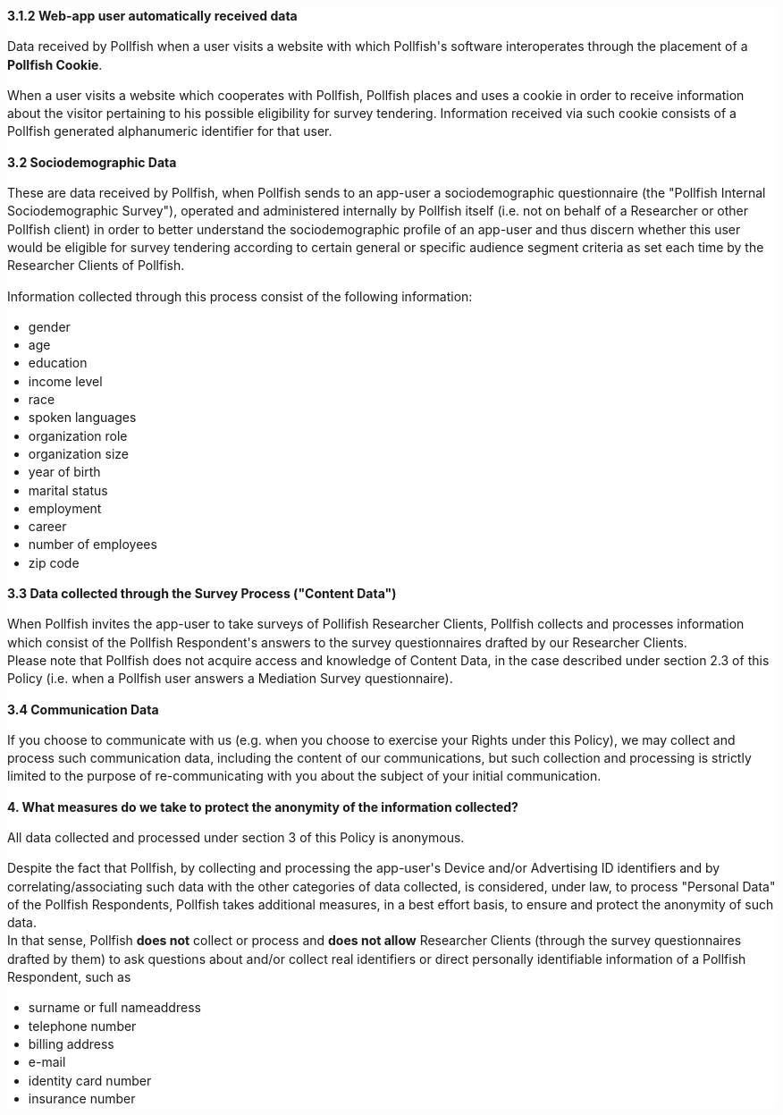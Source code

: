 **3.1.2 Web-app user automatically received data**

Data received by Pollfish when a user visits a website with which Pollfish&#39;s software interoperates through the placement of a **Pollfish Cookie**. 

When a user visits a website which cooperates with Pollfish, Pollfish places and uses a cookie in order to receive information about the visitor pertaining to his possible eligibility for survey tendering. Information received via such cookie consists of a Pollfish generated alphanumeric identifier for that user.

**3.2 Sociodemographic Data**

These are data received by Pollfish, when Pollfish sends to an app-user a sociodemographic questionnaire (the &quot;Pollfish Internal Sociodemographic Survey&quot;), operated and administered internally by Pollfish itself (i.e. not on behalf of a Researcher or other Pollfish client) in order to better understand the sociodemographic profile of an app-user and thus discern whether this user would be eligible for survey tendering according to certain general or specific audience segment criteria as set each time by the Researcher Clients of Pollfish. 

Information collected through this process consist of the following information: 
- gender
- age
- education
- income level
- race
- spoken languages
- organization role
- organization size
- year of birth
- marital status
- employment
- career
- number of employees
- zip code

**3.3 Data collected through the Survey Process (&quot;Content Data&quot;)**

When Pollfish invites the app-user to take surveys of Pollifish Researcher Clients, Pollfish collects and processes information which consist of the Pollfish Respondent&#39;s answers to the survey questionnaires drafted by our Researcher Clients.  
Please note that Pollfish does not acquire access and knowledge of Content Data, in the case described under section 2.3 of this Policy (i.e. when a Pollfish user answers a Mediation Survey questionnaire).

**3.4 Communication Data**

If you choose to communicate with us (e.g. when you choose to exercise your Rights under this Policy), we may collect and process such communication data, including the content of our communications, but such collection and processing is strictly limited to the purpose of re-communicating with you about the subject of your initial communication.

**4. What measures do we take to protect the anonymity of the information collected?**

All data collected and processed under section 3 of this Policy is anonymous. 

Despite the fact that Pollfish, by collecting and processing the app-user&#39;s Device and/or Advertising ID identifiers and by correlating/associating such data with the other categories of data collected, is considered, under law, to process &quot;Personal Data&quot; of the Pollfish Respondents, Pollfish takes additional measures, in a best effort basis, to ensure and protect the anonymity of such data.  
In that sense, Pollfish **does not** collect or process and **does not allow** Researcher Clients (through the survey questionnaires drafted by them) to ask questions about and/or collect real identifiers or direct personally identifiable information of a Pollfish Respondent, such as 
- surname or full nameaddress
- telephone number
- billing address
- e-mail
- identity card number
- insurance number